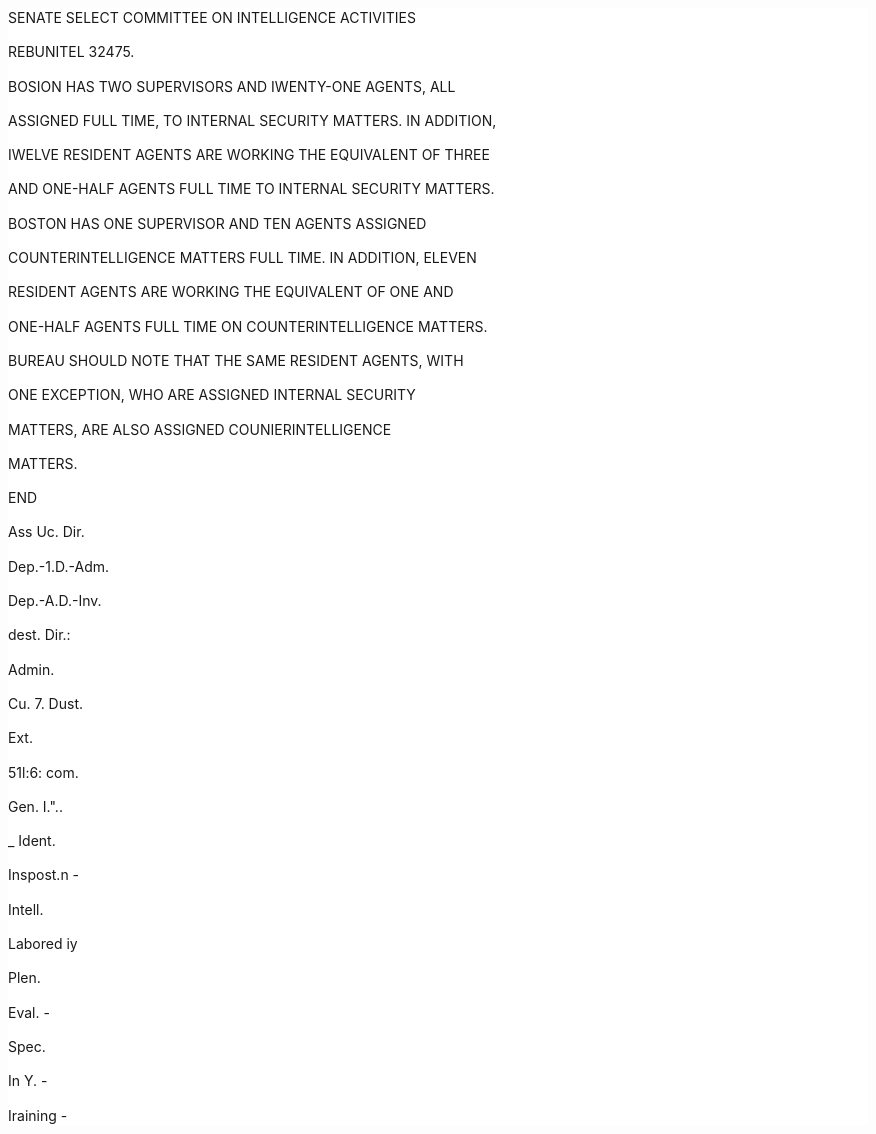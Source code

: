 SENATE SELECT COMMITTEE ON INTELLIGENCE ACTIVITIES

REBUNITEL 32475.

BOSION HAS TWO SUPERVISORS AND IWENTY-ONE AGENTS, ALL

ASSIGNED FULL TIME, TO INTERNAL SECURITY MATTERS. IN ADDITION,

IWELVE RESIDENT AGENTS ARE WORKING THE EQUIVALENT OF THREE

AND ONE-HALF AGENTS FULL TIME TO INTERNAL SECURITY MATTERS.

BOSTON HAS ONE SUPERVISOR AND TEN AGENTS ASSIGNED

COUNTERINTELLIGENCE MATTERS FULL TIME. IN ADDITION, ELEVEN

RESIDENT AGENTS ARE WORKING THE EQUIVALENT OF ONE AND

ONE-HALF AGENTS FULL TIME ON COUNTERINTELLIGENCE MATTERS.

BUREAU SHOULD NOTE THAT THE SAME RESIDENT AGENTS, WITH

ONE EXCEPTION, WHO ARE ASSIGNED INTERNAL SECURITY

MATTERS, ARE ALSO ASSIGNED COUNIERINTELLIGENCE

MATTERS.

END

Ass Uc. Dir.

Dep.-1.D.-Adm.

Dep.-A.D.-Inv.

dest. Dir.:

Admin.

Cu. 7. Dust.

Ext.

51l:6: com.

Gen. I."..

_ Ident.

Inspost.n -

Intell.

Labored iy

Plen.

Eval. -

Spec.

In Y. -

Iraining -

